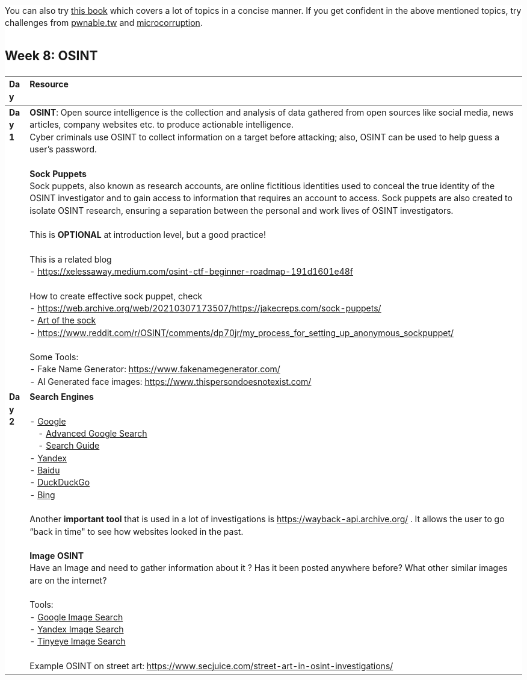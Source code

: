 You can also try [this book](https://ir0nstone.gitbook.io/notes/types/stack/introduction) which covers a lot of topics in a concise manner. If you get confident in the above mentioned topics, try challenges from [pwnable.tw](https://pwnable.tw/) and  [microcorruption](https://microcorruption.com/).
## Week 8: OSINT

| **Day**   | **Resource**                                                                                                                                                                                                                                                                                                                                                                                                                                                                                                                                                                                                                                                                                                                                                                                                                                                                                                                                                                                                                                                                                                                                                                                                                                                                                                                                                         |
| :-------- | :------------------------------------------------------------------------------------------------------------------------------------------------------------------------------------------------------------------------------------------------------------------------------------------------------------------------------------------------------------------------------------------------------------------------------------------------------------------------------------------------------------------------------------------------------------------------------------------------------------------------------------------------------------------------------------------------------------------------------------------------------------------------------------------------------------------------------------------------------------------------------------------------------------------------------------------------------------------------------------------------------------------------------------------------------------------------------------------------------------------------------------------------------------------------------------------------------------------------------------------------------------------------------------------------------------------------------------------------------------------- |
| **Day 1** | **OSINT**: Open source intelligence is the collection and analysis of data gathered from open sources like social media, news articles, company websites etc. to produce actionable intelligence. <br> Cyber criminals use OSINT to collect information on a target before attacking; also, OSINT can be used to help guess a user’s password. <br>   <br> **Sock Puppets** <br> Sock puppets, also known as research accounts, are online fictitious identities used to conceal the true identity of the OSINT investigator and to gain access to information that requires an account to access. Sock puppets are also created to isolate OSINT research, ensuring a separation between the personal and work lives of OSINT investigators. <br>  <br> This is **OPTIONAL** at introduction level, but a good practice! <br>  <br> This is a related blog <br> - https://xelessaway.medium.com/osint-ctf-beginner-roadmap-191d1601e48f <br> <br> How to create effective sock puppet, check  <br> - <https://web.archive.org/web/20210307173507/https://jakecreps.com/sock-puppets/> <br> - [Art of the sock](https://www.secjuice.com/the-art-of-the-sock-osint-humint/) <br> - <https://www.reddit.com/r/OSINT/comments/dp70jr/my_process_for_setting_up_anonymous_sockpuppet/> <br> &emsp; <br> Some Tools: <br> - Fake Name Generator: <https://www.fakenamegenerator.com/> <br> - AI Generated face images: <https://www.thispersondoesnotexist.com/> |
| **Day 2** | **Search Engines** <br>  <br> - [Google](https://www.google.com/) <br> &emsp;- [Advanced Google Search](https://www.google.com/advanced_search) <br> &emsp;- [Search Guide](http://www.googleguide.com/print/adv_op_ref.pdf) <br> - [Yandex](https://yandex.com/) <br> - [Baidu](http://www.baidu.com/) <br> - [DuckDuckGo](https://duckduckgo.com/) <br> - [Bing](https://www.bing.com/) <br>  <br> Another **important tool** that is used in a lot of investigations is <https://wayback-api.archive.org/> . It allows the user to go “back in time" to see how websites looked in the past. <br>  <br> **Image OSINT** <br> Have an Image and need to gather information about it ? Has it been posted anywhere before? What other similar images are on the internet? <br>  <br> Tools: <br> - [Google Image Search](https://images.google.com/) <br> - [Yandex Image Search](https://yandex.com/images/) <br> - [Tinyeye Image Search](https://tineye.com/) <br>  <br> Example OSINT on street art: <https://www.secjuice.com/street-art-in-osint-investigations/>                                                                                                                                                                                                                                                                  |